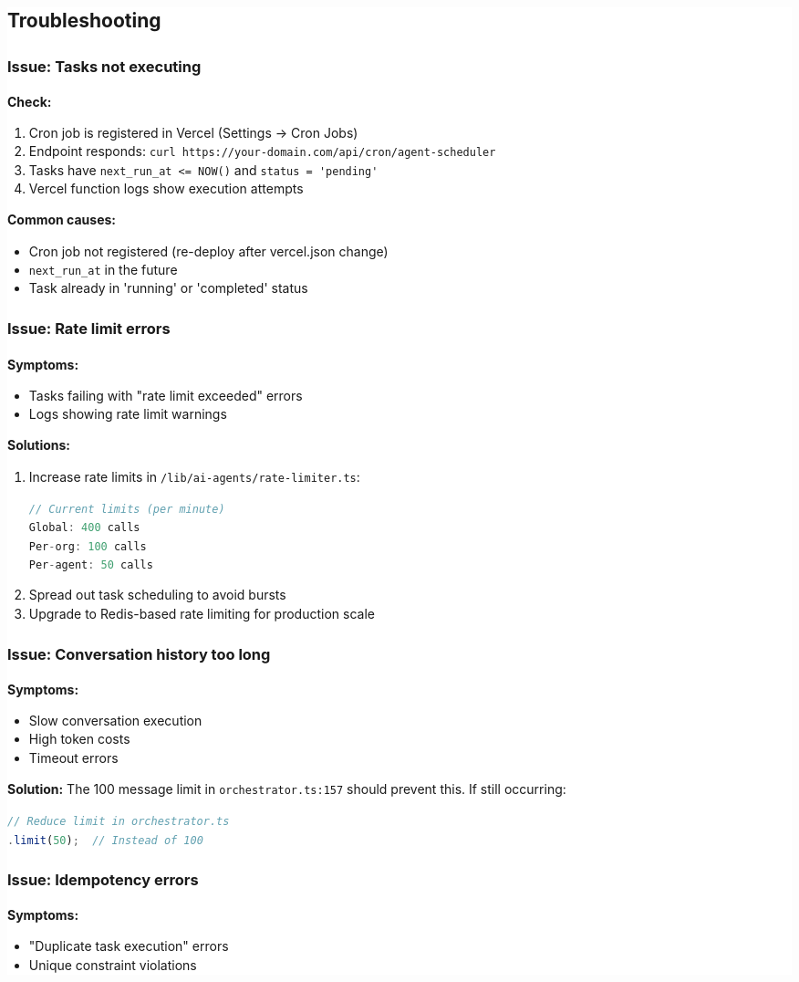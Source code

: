 
## Troubleshooting

### Issue: Tasks not executing

**Check:**
1. Cron job is registered in Vercel (Settings → Cron Jobs)
2. Endpoint responds: `curl https://your-domain.com/api/cron/agent-scheduler`
3. Tasks have `next_run_at <= NOW()` and `status = 'pending'`
4. Vercel function logs show execution attempts

**Common causes:**
- Cron job not registered (re-deploy after vercel.json change)
- `next_run_at` in the future
- Task already in 'running' or 'completed' status

### Issue: Rate limit errors

**Symptoms:**
- Tasks failing with "rate limit exceeded" errors
- Logs showing rate limit warnings

**Solutions:**
1. Increase rate limits in `/lib/ai-agents/rate-limiter.ts`:
   ```typescript
   // Current limits (per minute)
   Global: 400 calls
   Per-org: 100 calls
   Per-agent: 50 calls
   ```
2. Spread out task scheduling to avoid bursts
3. Upgrade to Redis-based rate limiting for production scale

### Issue: Conversation history too long

**Symptoms:**
- Slow conversation execution
- High token costs
- Timeout errors

**Solution:**
The 100 message limit in `orchestrator.ts:157` should prevent this. If still occurring:

```typescript
// Reduce limit in orchestrator.ts
.limit(50);  // Instead of 100
```

### Issue: Idempotency errors

**Symptoms:**
- "Duplicate task execution" errors
- Unique constraint violations
